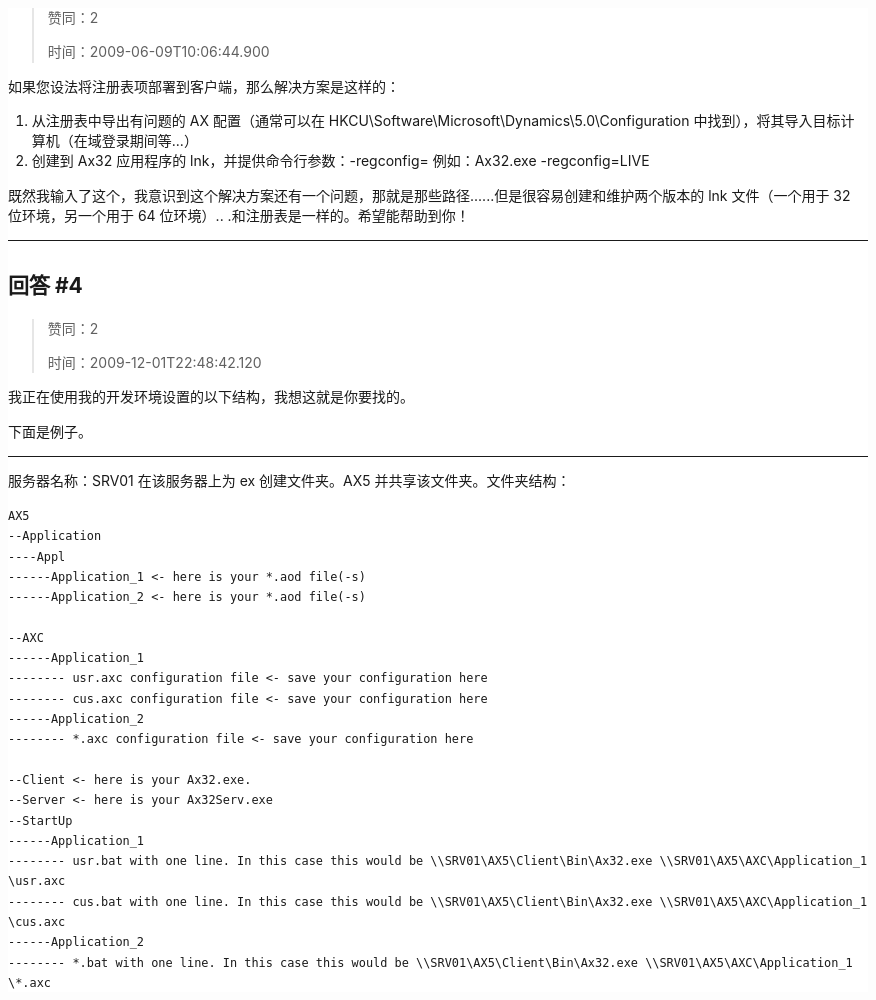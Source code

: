 > 赞同：2
> 
> 时间：2009-06-09T10:06:44.900

如果您设法将注册表项部署到客户端，那么解决方案是这样的：

1.  从注册表中导出有问题的 AX 配置（通常可以在 HKCU\Software\Microsoft\Dynamics\5.0\Configuration 中找到），将其导入目标计算机（在域登录期间等...）
2.  创建到 Ax32 应用程序的 lnk，并提供命令行参数：-regconfig=<typeTheConfigNameHere>
    例如：Ax32.exe -regconfig=LIVE

既然我输入了这个，我意识到这个解决方案还有一个问题，那就是那些路径......但是很容易创建和维护两个版本的 lnk 文件（一个用于 32 位环境，另一个用于 64 位环境）.. .和注册表是一样的。希望能帮助到你！

* * *

## 回答 #4

> 赞同：2
> 
> 时间：2009-12-01T22:48:42.120

我正在使用我的开发环境设置的以下结构，我想这就是你要找的。

下面是例子。

* * *

服务器名称：SRV01 在该服务器上为 ex 创建文件夹。AX5 并共享该文件夹。文件夹结构：

```
AX5
--Application
----Appl
------Application_1 <- here is your *.aod file(-s)
------Application_2 <- here is your *.aod file(-s)

--AXC
------Application_1
-------- usr.axc configuration file <- save your configuration here
-------- cus.axc configuration file <- save your configuration here
------Application_2 
-------- *.axc configuration file <- save your configuration here

--Client <- here is your Ax32.exe.
--Server <- here is your Ax32Serv.exe
--StartUp
------Application_1
-------- usr.bat with one line. In this case this would be \\SRV01\AX5\Client\Bin\Ax32.exe \\SRV01\AX5\AXC\Application_1\usr.axc
-------- cus.bat with one line. In this case this would be \\SRV01\AX5\Client\Bin\Ax32.exe \\SRV01\AX5\AXC\Application_1\cus.axc
------Application_2
-------- *.bat with one line. In this case this would be \\SRV01\AX5\Client\Bin\Ax32.exe \\SRV01\AX5\AXC\Application_1\*.axc 
```
